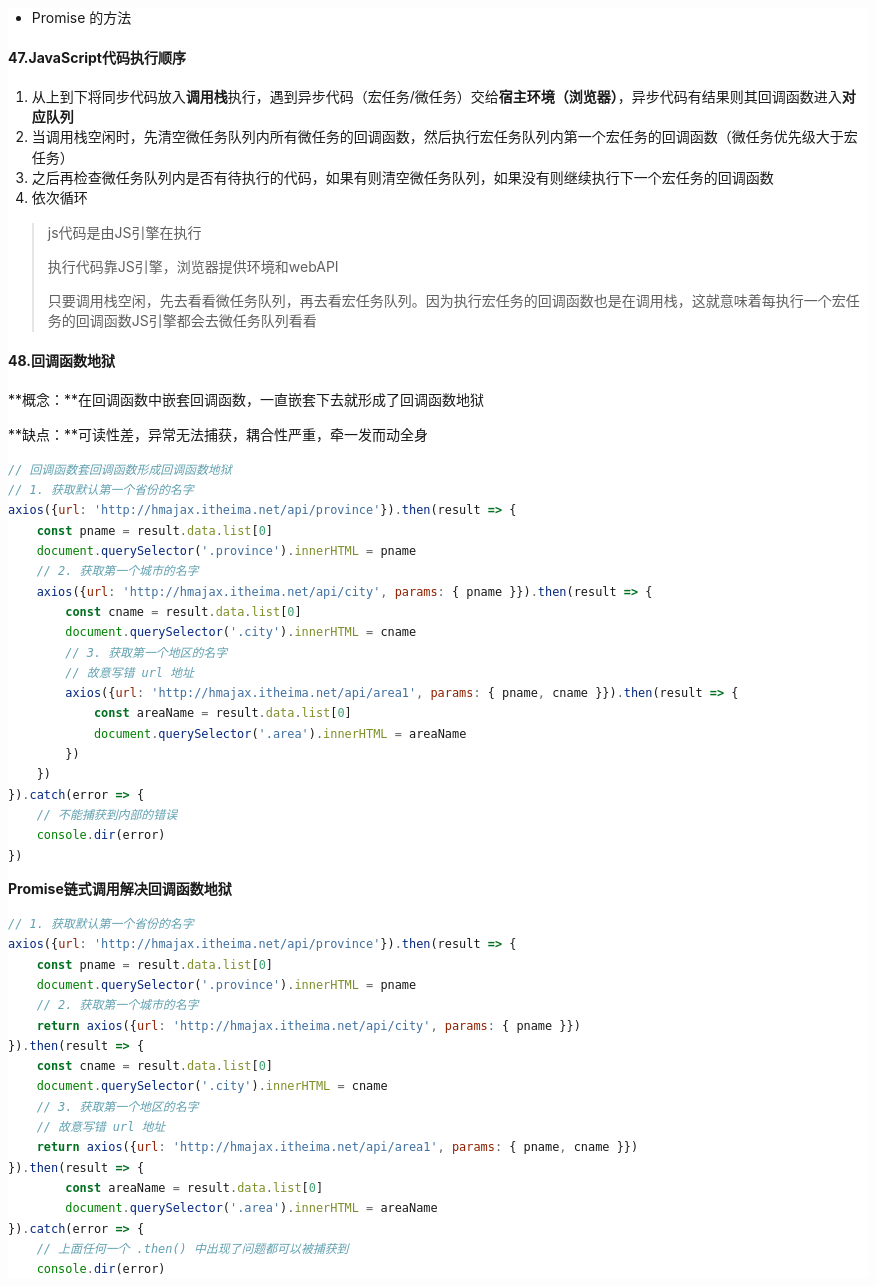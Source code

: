 + Promise 的方法



#### 47.JavaScript代码执行顺序

1. 从上到下将同步代码放入**调用栈**执行，遇到异步代码（宏任务/微任务）交给**宿主环境（浏览器）**，异步代码有结果则其回调函数进入**对应队列**
2. 当调用栈空闲时，先清空微任务队列内所有微任务的回调函数，然后执行宏任务队列内第一个宏任务的回调函数（微任务优先级大于宏任务）
3. 之后再检查微任务队列内是否有待执行的代码，如果有则清空微任务队列，如果没有则继续执行下一个宏任务的回调函数
4. 依次循环

> js代码是由JS引擎在执行
>
> 执行代码靠JS引擎，浏览器提供环境和webAPI
>
> 只要调用栈空闲，先去看看微任务队列，再去看宏任务队列。因为执行宏任务的回调函数也是在调用栈，这就意味着每执行一个宏任务的回调函数JS引擎都会去微任务队列看看

#### 48.回调函数地狱

**概念：**在回调函数中嵌套回调函数，一直嵌套下去就形成了回调函数地狱

**缺点：**可读性差，异常无法捕获，耦合性严重，牵一发而动全身

```js
// 回调函数套回调函数形成回调函数地狱
// 1. 获取默认第一个省份的名字
axios({url: 'http://hmajax.itheima.net/api/province'}).then(result => {
    const pname = result.data.list[0]
    document.querySelector('.province').innerHTML = pname
    // 2. 获取第一个城市的名字
    axios({url: 'http://hmajax.itheima.net/api/city', params: { pname }}).then(result => {
        const cname = result.data.list[0]
        document.querySelector('.city').innerHTML = cname
        // 3. 获取第一个地区的名字
        // 故意写错 url 地址
        axios({url: 'http://hmajax.itheima.net/api/area1', params: { pname, cname }}).then(result => {
            const areaName = result.data.list[0]
            document.querySelector('.area').innerHTML = areaName
        })
    })
}).catch(error => {
    // 不能捕获到内部的错误
    console.dir(error)
})
```

**Promise链式调用解决回调函数地狱**

```js
// 1. 获取默认第一个省份的名字
axios({url: 'http://hmajax.itheima.net/api/province'}).then(result => {
    const pname = result.data.list[0]
    document.querySelector('.province').innerHTML = pname
    // 2. 获取第一个城市的名字
    return axios({url: 'http://hmajax.itheima.net/api/city', params: { pname }})
}).then(result => {
    const cname = result.data.list[0]
    document.querySelector('.city').innerHTML = cname
    // 3. 获取第一个地区的名字
    // 故意写错 url 地址
    return axios({url: 'http://hmajax.itheima.net/api/area1', params: { pname, cname }})
}).then(result => {
        const areaName = result.data.list[0]
        document.querySelector('.area').innerHTML = areaName
}).catch(error => {
    // 上面任何一个 .then() 中出现了问题都可以被捕获到
    console.dir(error)
```